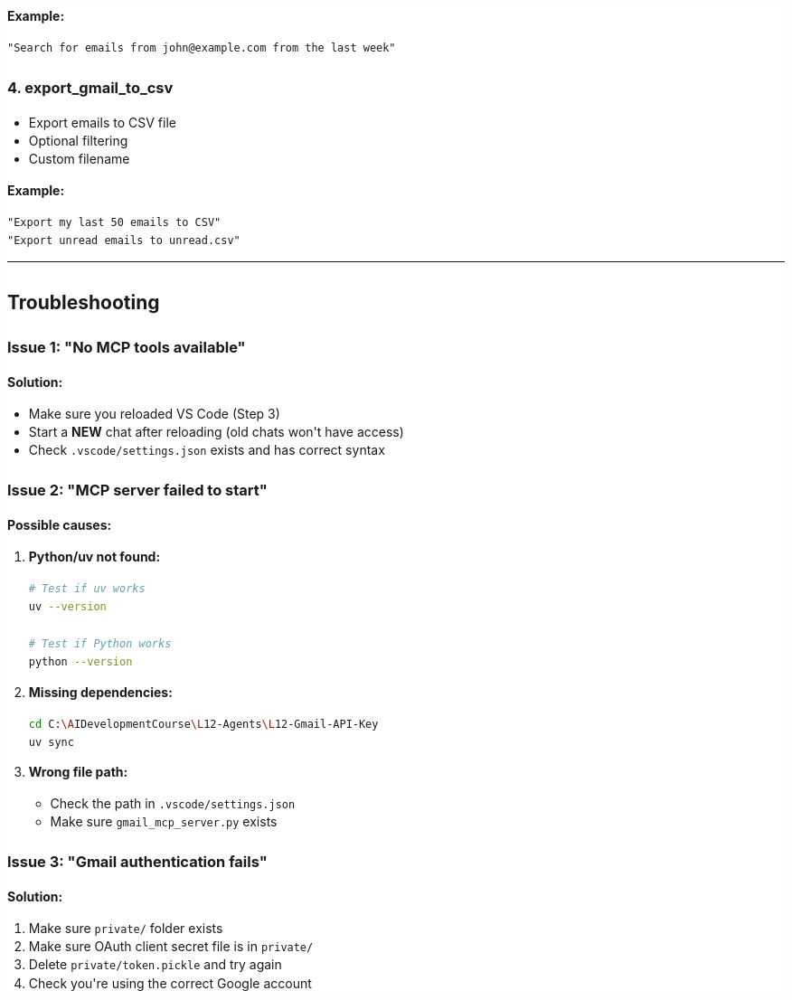 **Example:**
```
"Search for emails from john@example.com from the last week"
```

### 4. **export_gmail_to_csv**
- Export emails to CSV file
- Optional filtering
- Custom filename

**Example:**
```
"Export my last 50 emails to CSV"
"Export unread emails to unread.csv"
```

---

## Troubleshooting

### Issue 1: "No MCP tools available"

**Solution:**
- Make sure you reloaded VS Code (Step 3)
- Start a **NEW** chat after reloading (old chats won't have access)
- Check `.vscode/settings.json` exists and has correct syntax

### Issue 2: "MCP server failed to start"

**Possible causes:**

1. **Python/uv not found:**
   ```bash
   # Test if uv works
   uv --version

   # Test if Python works
   python --version
   ```

2. **Missing dependencies:**
   ```bash
   cd C:\AIDevelopmentCourse\L12-Agents\L12-Gmail-API-Key
   uv sync
   ```

3. **Wrong file path:**
   - Check the path in `.vscode/settings.json`
   - Make sure `gmail_mcp_server.py` exists

### Issue 3: "Gmail authentication fails"

**Solution:**
1. Make sure `private/` folder exists
2. Make sure OAuth client secret file is in `private/`
3. Delete `private/token.pickle` and try again
4. Check you're using the correct Google account
